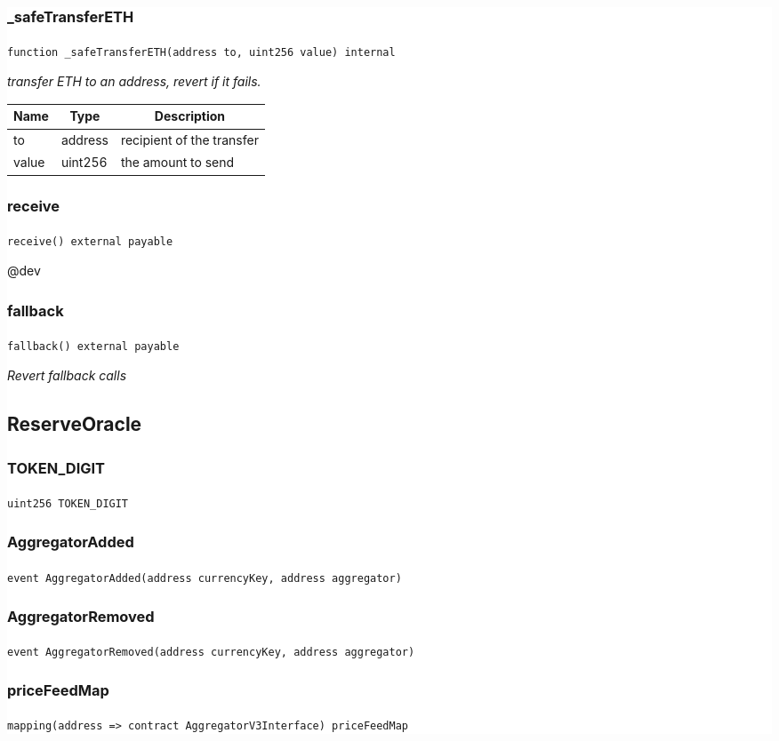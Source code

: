 ### _safeTransferETH

```solidity
function _safeTransferETH(address to, uint256 value) internal
```

_transfer ETH to an address, revert if it fails._

| Name | Type | Description |
| ---- | ---- | ----------- |
| to | address | recipient of the transfer |
| value | uint256 | the amount to send |

### receive

```solidity
receive() external payable
```

@dev

### fallback

```solidity
fallback() external payable
```

_Revert fallback calls_

## ReserveOracle

### TOKEN_DIGIT

```solidity
uint256 TOKEN_DIGIT
```

### AggregatorAdded

```solidity
event AggregatorAdded(address currencyKey, address aggregator)
```

### AggregatorRemoved

```solidity
event AggregatorRemoved(address currencyKey, address aggregator)
```

### priceFeedMap

```solidity
mapping(address => contract AggregatorV3Interface) priceFeedMap
```
